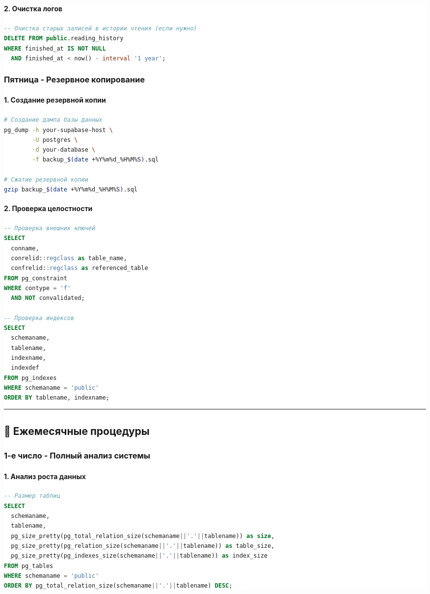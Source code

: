 #### 2. Очистка логов
```sql
-- Очистка старых записей в истории чтения (если нужно)
DELETE FROM public.reading_history 
WHERE finished_at IS NOT NULL 
  AND finished_at < now() - interval '1 year';
```

### Пятница - Резервное копирование

#### 1. Создание резервной копии
```bash
# Создание дампа базы данных
pg_dump -h your-supabase-host \
        -U postgres \
        -d your-database \
        -f backup_$(date +%Y%m%d_%H%M%S).sql

# Сжатие резервной копии
gzip backup_$(date +%Y%m%d_%H%M%S).sql
```

#### 2. Проверка целостности
```sql
-- Проверка внешних ключей
SELECT 
  conname,
  conrelid::regclass as table_name,
  confrelid::regclass as referenced_table
FROM pg_constraint 
WHERE contype = 'f' 
  AND NOT convalidated;

-- Проверка индексов
SELECT 
  schemaname,
  tablename,
  indexname,
  indexdef
FROM pg_indexes 
WHERE schemaname = 'public'
ORDER BY tablename, indexname;
```

---

## 📆 Ежемесячные процедуры

### 1-е число - Полный анализ системы

#### 1. Анализ роста данных
```sql
-- Размер таблиц
SELECT 
  schemaname,
  tablename,
  pg_size_pretty(pg_total_relation_size(schemaname||'.'||tablename)) as size,
  pg_size_pretty(pg_relation_size(schemaname||'.'||tablename)) as table_size,
  pg_size_pretty(pg_indexes_size(schemaname||'.'||tablename)) as index_size
FROM pg_tables 
WHERE schemaname = 'public'
ORDER BY pg_total_relation_size(schemaname||'.'||tablename) DESC;
```
